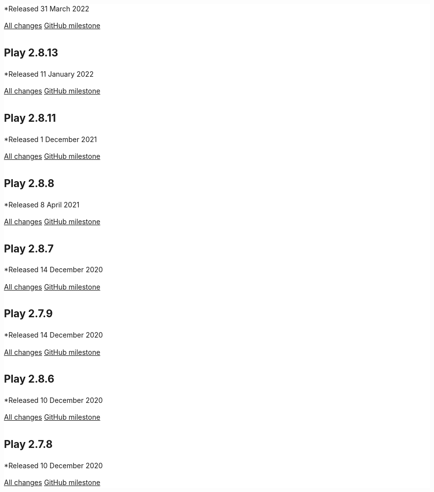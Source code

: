 *Released 31 March 2022

[All changes](https://github.com/playframework/playframework/compare/2.8.13...2.8.15/)
[GitHub milestone](https://github.com/playframework/playframework/milestone/120?closed=1)

## Play 2.8.13

*Released 11 January 2022

[All changes](https://github.com/playframework/playframework/compare/2.8.11...2.8.13/)
[GitHub milestone](https://github.com/playframework/playframework/milestone/118?closed=1)

## Play 2.8.11

*Released 1 December 2021

[All changes](https://github.com/playframework/playframework/compare/2.8.8...2.8.11/)
[GitHub milestone](https://github.com/playframework/playframework/milestone/116?closed=1)

## Play 2.8.8

*Released 8 April 2021

[All changes](https://github.com/playframework/playframework/compare/2.8.7...2.8.8/)
[GitHub milestone](https://github.com/playframework/playframework/milestone/112?closed=1)

## Play 2.8.7

*Released 14 December 2020

[All changes](https://github.com/playframework/playframework/compare/2.8.6...2.8.7/)
[GitHub milestone](https://github.com/playframework/playframework/milestone/111?closed=1)

## Play 2.7.9

*Released 14 December 2020

[All changes](https://github.com/playframework/playframework/compare/2.7.8...2.7.9/)
[GitHub milestone](https://github.com/playframework/playframework/milestone/114?closed=1)

## Play 2.8.6

*Released 10 December 2020

[All changes](https://github.com/playframework/playframework/compare/2.8.5...2.8.6/)
[GitHub milestone](https://github.com/playframework/playframework/milestone/110?closed=1)

## Play 2.7.8

*Released 10 December 2020

[All changes](https://github.com/playframework/playframework/compare/2.7.7...2.7.8/)
[GitHub milestone](https://github.com/playframework/playframework/milestone/109?closed=1)

